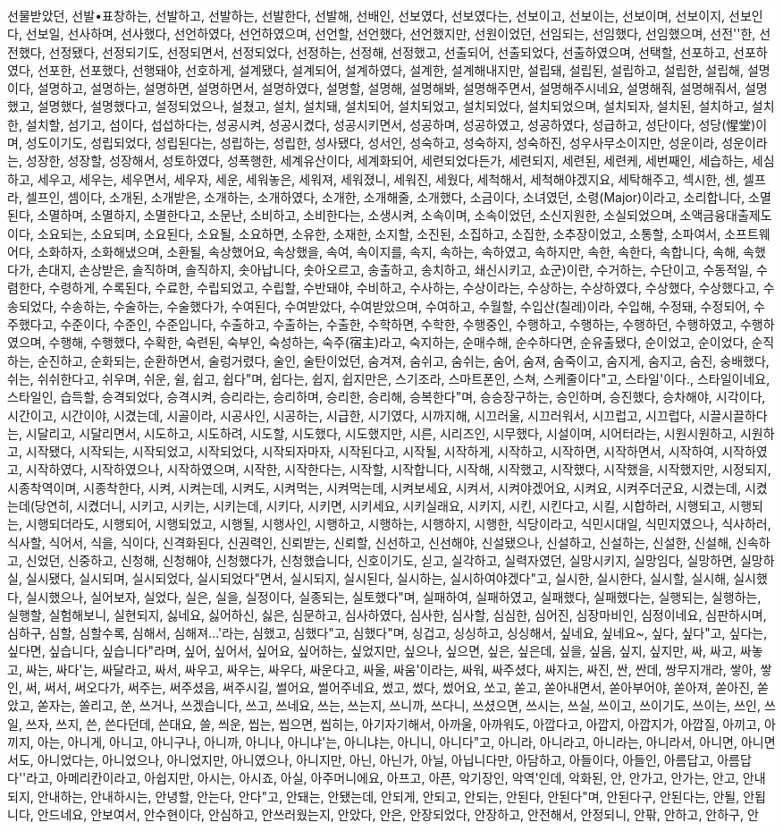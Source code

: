 선물받았던, 선발•표창하는, 선발하고, 선발하는, 선발한다, 선발해, 선배인, 선보였다, 선보였다는, 선보이고, 선보이는, 선보이며, 선보이지, 선보인다, 선보일, 선사하며, 선사했다, 선언하였다, 선언하였으며, 선언할, 선언했다, 선언했지만, 선원이었던, 선임되는, 선임했다, 선임했으며, 선전''한, 선전했다, 선정됐다, 선정되기도, 선정되면서, 선정되었다, 선정하는, 선정해, 선정했고, 선출되어, 선출되었다, 선출하였으며, 선택할, 선포하고, 선포하였다, 선포한, 선포했다, 선행돼야, 선호하게, 설계됐다, 설계되어, 설계하였다, 설계한, 설계해내지만, 설립돼, 설립된, 설립하고, 설립한, 설립해, 설명이다, 설명하고, 설명하는, 설명하면, 설명하면서, 설명하였다, 설명할, 설명해, 설명해봐, 설명해주면서, 설명해주시네요, 설명해줘, 설명해줘서, 설명했고, 설명했다, 설명했다고, 설정되었으나, 설쳤고, 설치, 설치돼, 설치되어, 설치되었고, 설치되었다, 설치되었으며, 설치되자, 설치된, 설치하고, 설치한, 설치할, 섬기고, 섬이다, 섭섭하다는, 성공시켜, 성공시켰다, 성공시키면서, 성공하며, 성공하였고, 성공하였다, 성급하고, 성단이다, 성당(惺堂)이며, 성도이기도, 성립되었다, 성립된다는, 성립하는, 성립한, 성사됐다, 성서인, 성숙하고, 성숙하지, 성숙하진, 성우사무소이지만, 성운이라, 성운이라는, 성장한, 성장할, 성장해서, 성토하였다, 성폭행한, 세계유산이다, 세계화되어, 세련되었다든가, 세련되지, 세련된, 세련케, 세번째인, 세습하는, 세심하고, 세우고, 세우는, 세우면서, 세우자, 세운, 세워놓은, 세워져, 세워졌니, 세워진, 세웠다, 세척해서, 세척해야겠지요, 세탁해주고, 섹시한, 센, 셀프라, 셀프인, 셈이다, 소개된, 소개받은, 소개하는, 소개하였다, 소개한, 소개해줄, 소개했다, 소금이다, 소녀였던, 소령(Major)이라고, 소리합니다, 소멸된다, 소멸하며, 소멸하지, 소멸한다고, 소문난, 소비하고, 소비한다는, 소생시켜, 소속이며, 소속이었던, 소신지원한, 소실되었으며, 소액금융대출제도이다, 소요되는, 소요되며, 소요된다, 소요될, 소요하면, 소유한, 소재한, 소지할, 소진된, 소집하고, 소집한, 소추장이었고, 소통할, 소파여서, 소프트웨어다, 소화하자, 소화해냈으며, 소환될, 속상했어요, 속상했을, 속여, 속이지를, 속지, 속하는, 속하였고, 속하지만, 속한, 속한다, 속합니다, 속해, 속했다가, 손대지, 손상받은, 솔직하며, 솔직하지, 솟아납니다, 솟아오르고, 송출하고, 송치하고, 쇄신시키고, 쇼군)이란, 수거하는, 수단이고, 수동적일, 수렴한다, 수령하게, 수록된다, 수료한, 수립되었고, 수립할, 수반돼야, 수비하고, 수사하는, 수상이라는, 수상하는, 수상하였다, 수상했다, 수상했다고, 수송되었다, 수송하는, 수술하는, 수술했다가, 수여된다, 수여받았다, 수여받았으며, 수여하고, 수월할, 수입산(칠레)이라, 수입해, 수정돼, 수정되어, 수주했다고, 수준이다, 수준인, 수준입니다, 수출하고, 수출하는, 수출한, 수학하면, 수학한, 수행중인, 수행하고, 수행하는, 수행하던, 수행하였고, 수행하였으며, 수행해, 수행했다, 수확한, 숙련된, 숙부인, 숙성하는, 숙주(宿主)라고, 숙지하는, 순매수해, 순수하다면, 순유출됐다, 순이었고, 순이었다, 순직하는, 순진하고, 순화되는, 순환하면서, 술렁거렸다, 술인, 술탄이었던, 숨겨져, 숨쉬고, 숨쉬는, 숨어, 숨져, 숨죽이고, 숨지게, 숨지고, 숨진, 숭배했다, 쉬는, 쉬쉬한다고, 쉬우며, 쉬운, 쉴, 쉽고, 쉽다"며, 쉽다는, 쉽지, 쉽지만은, 스기조라, 스마트폰인, 스쳐, 스케줄이다"고, 스타일'이다., 스타일이네요, 스타일인, 습득할, 승격되었다, 승격시켜, 승리라는, 승리하며, 승리한, 승리해, 승복한다"며, 승승장구하는, 승인하며, 승진했다, 승차해야, 시각이다, 시간이고, 시간이야, 시겼는데, 시골이라, 시공사인, 시공하는, 시급한, 시기였다, 시까지해, 시끄러울, 시끄러워서, 시끄럽고, 시끄럽다, 시끌시끌하다는, 시달리고, 시달리면서, 시도하고, 시도하려, 시도할, 시도했다, 시도했지만, 시른, 시리즈인, 시무했다, 시설이며, 시어터라는, 시원시원하고, 시원하고, 시작됐다, 시작되는, 시작되었고, 시작되었다, 시작되자마자, 시작된다고, 시작될, 시작하게, 시작하고, 시작하면, 시작하면서, 시작하여, 시작하였고, 시작하였다, 시작하였으나, 시작하였으며, 시작한, 시작한다는, 시작할, 시작합니다, 시작해, 시작했고, 시작했다, 시작했을, 시작했지만, 시정되지, 시종착역이며, 시종착한다, 시켜, 시켜는데, 시켜도, 시켜먹는, 시켜먹는데, 시켜보세요, 시켜서, 시켜야겠어요, 시켜요, 시켜주더군요, 시켰는데, 시켰는데(당연히, 시켰더니, 시키고, 시키는, 시키는데, 시키다, 시키면, 시키세요, 시키실래요, 시키지, 시킨, 시킨다고, 시킬, 시합하러, 시행되고, 시행되는, 시행되더라도, 시행되어, 시행되었고, 시행될, 시행사인, 시행하고, 시행하는, 시행하지, 시행한, 식당이라고, 식민시대일, 식민지였으나, 식사하러, 식사할, 식어서, 식을, 식이다, 신격화된다, 신권력인, 신뢰받는, 신뢰할, 신선하고, 신선해야, 신설됐으나, 신설하고, 신설하는, 신설한, 신설해, 신속하고, 신었던, 신중하고, 신청해, 신청해야, 신청했다가, 신청했습니다, 신호이기도, 싣고, 실각하고, 실력자였던, 실망시키지, 실망임다, 실망하면, 실망하실, 실시됐다, 실시되며, 실시되었다, 실시되었다"면서, 실시되지, 실시된다, 실시하는, 실시하여야겠다"고, 실시한, 실시한다, 실시할, 실시해, 실시했다, 실시했으나, 실어보자, 실었다, 실은, 실을, 실정이다, 실종되는, 실토했다"며, 실패하여, 실패하였고, 실패했다, 실패했다는, 실행되는, 실행하는, 실행할, 실험해보니, 실현되지, 싫네요, 싫어하신, 싫은, 심문하고, 심사하였다, 심사한, 심사할, 심심한, 심어진, 심장마비인, 심정이네요, 심판하시며, 심하구, 심할, 심할수록, 심해서, 심해져...'라는, 심했고, 심했다"고, 심했다"며, 싱겁고, 싱싱하고, 싱싱해서, 싶네요, 싶네요~, 싶다, 싶다"고, 싶다는, 싶다면, 싶습니다, 싶습니다"라며, 싶어, 싶어서, 싶어요, 싶어하는, 싶었지만, 싶으나, 싶으면, 싶은, 싶은데, 싶을, 싶음, 싶지, 싶지만, 싸, 싸고, 싸놓고, 싸는, 싸다'는, 싸달라고, 싸서, 싸우고, 싸우는, 싸우다, 싸운다고, 싸울, 싸움'이라는, 싸워, 싸주셨다, 싸지는, 싸진, 싼, 싼데, 쌍무지개라, 쌓아, 쌓인, 써, 써서, 써오다가, 써주는, 써주셨음, 써주시길, 썰어요, 썰어주네요, 썼고, 썼다, 썼어요, 쏘고, 쏟고, 쏟아내면서, 쏟아부어야, 쏟아져, 쏟아진, 쏟았고, 쏟자는, 쏠리고, 쑨, 쓰거나, 쓰겠습니다, 쓰고, 쓰네요, 쓰는, 쓰는지, 쓰니까, 쓰다니, 쓰셨으면, 쓰시는, 쓰실, 쓰이고, 쓰이기도, 쓰이는, 쓰인, 쓰일, 쓰자, 쓰지, 쓴, 쓴다던데, 쓴대요, 쓸, 씌운, 씹는, 씹으면, 씹히는, 아기자기해서, 아까울, 아까워도, 아깝다고, 아깝지, 아깝지가, 아깝질, 아끼고, 아끼지, 아는, 아니게, 아니고, 아니구나, 아니까, 아니나, 아니냐'는, 아니냐는, 아니니, 아니다"고, 아니라, 아니라고, 아니라는, 아니라서, 아니면, 아니면서도, 아니었다는, 아니었으나, 아니었지만, 아니였으나, 아니지만, 아닌, 아닌가, 아닐, 아닙니다만, 아담하고, 아들이다, 아들인, 아름답고, 아름답다''라고, 아메리칸이라고, 아쉽지만, 아시는, 아시죠, 아실, 아주머니에요, 아프고, 아픈, 악기장인, 악역'인데, 악화된, 안, 안가고, 안가는, 안고, 안내되지, 안내하는, 안내하시는, 안녕할, 안는다, 안다"고, 안돼는, 안됐는데, 안되게, 안되고, 안되는, 안된다, 안된다"며, 안된다구, 안된다는, 안될, 안됩니다, 안드네요, 안보여서, 안수현이다, 안심하고, 안쓰러웠는지, 안았다, 안은, 안장되었다, 안장하고, 안전해서, 안정되니, 안팎, 안하고, 안하구, 안